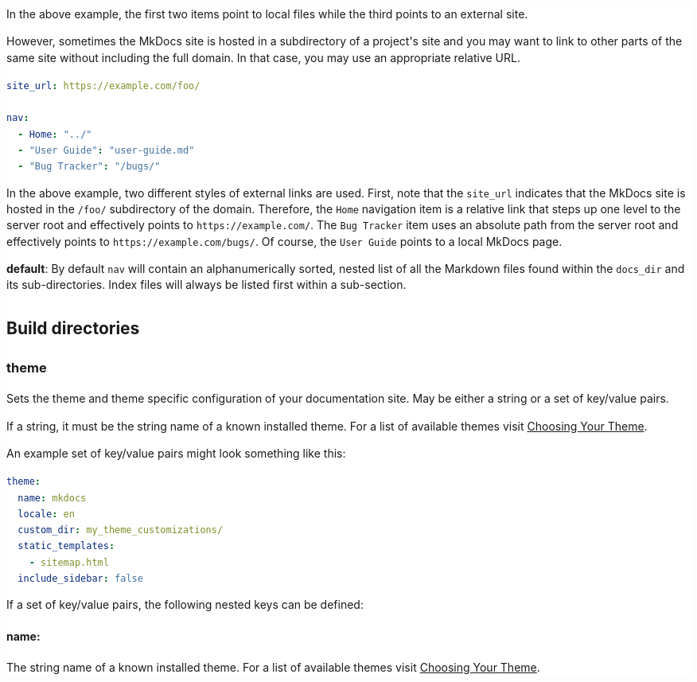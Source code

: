 In the above example, the first two items point to local files while the third points to an external site.

However, sometimes the MkDocs site is hosted in a subdirectory of a project's site and you may want to link to other parts of the same site without including the full domain. In that case, you may use an appropriate relative URL.

```yaml
site_url: https://example.com/foo/

nav:
  - Home: "../"
  - "User Guide": "user-guide.md"
  - "Bug Tracker": "/bugs/"
```

In the above example, two different styles of external links are used. First, note that the `site_url` indicates that the MkDocs site is hosted in the `/foo/` subdirectory of the domain. Therefore, the `Home` navigation item is a relative link that steps up one level to the server root and effectively points to `https://example.com/`. The `Bug Tracker` item uses an absolute path from the server root and effectively points to `https://example.com/bugs/`. Of course, the `User Guide` points to a local MkDocs page.

**default**: By default `nav` will contain an alphanumerically sorted, nested list of all the Markdown files found within the `docs_dir` and its sub-directories. Index files will always be listed first within a sub-section.

## Build directories

### theme

Sets the theme and theme specific configuration of your documentation site. May be either a string or a set of key/value pairs.

If a string, it must be the string name of a known installed theme. For a list of available themes visit [Choosing Your Theme](https://www.mkdocs.org/user-guide/choosing-your-theme/).

An example set of key/value pairs might look something like this:

```yaml
theme:
  name: mkdocs
  locale: en
  custom_dir: my_theme_customizations/
  static_templates:
    - sitemap.html
  include_sidebar: false
```

If a set of key/value pairs, the following nested keys can be defined:

#### name:

The string name of a known installed theme. For a list of available themes visit [Choosing Your Theme](https://www.mkdocs.org/user-guide/choosing-your-theme/).
